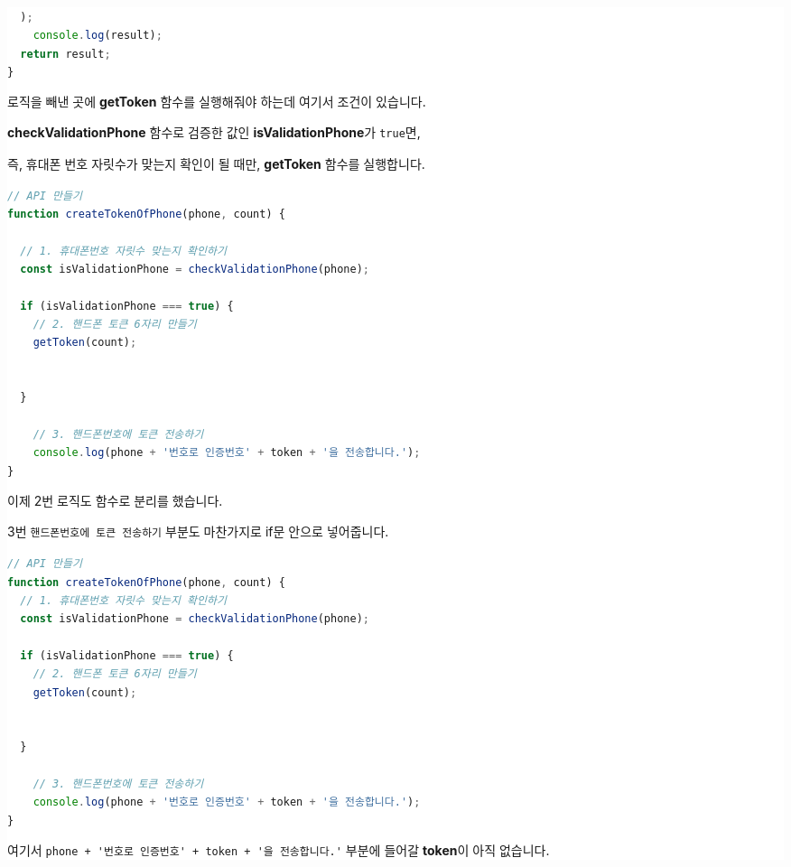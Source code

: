```jsx
  );
	console.log(result);
  return result;
}
```

로직을 빼낸 곳에 **getToken** 함수를 실행해줘야 하는데 여기서 조건이 있습니다.

**checkValidationPhone** 함수로 검증한 값인 **isValidationPhone**가  `true`면,

즉, 휴대폰 번호 자릿수가 맞는지 확인이 될 때만, **getToken** 함수를 실행합니다.

```jsx
// API 만들기
function createTokenOfPhone(phone, count) {

  // 1. 휴대폰번호 자릿수 맞는지 확인하기
  const isValidationPhone = checkValidationPhone(phone);

  if (isValidationPhone === true) {
    // 2. 핸드폰 토큰 6자리 만들기
    getToken(count);

   
  }

    // 3. 핸드폰번호에 토큰 전송하기
    console.log(phone + '번호로 인증번호' + token + '을 전송합니다.');
}
```

이제 2번 로직도 함수로 분리를 했습니다.

3번 `핸드폰번호에 토큰 전송하기` 부분도 마찬가지로 if문 안으로 넣어줍니다.

```jsx
// API 만들기
function createTokenOfPhone(phone, count) {
  // 1. 휴대폰번호 자릿수 맞는지 확인하기
  const isValidationPhone = checkValidationPhone(phone);

  if (isValidationPhone === true) {
    // 2. 핸드폰 토큰 6자리 만들기
    getToken(count);

   
  }

    // 3. 핸드폰번호에 토큰 전송하기
    console.log(phone + '번호로 인증번호' + token + '을 전송합니다.');
}
```

여기서 `phone + '번호로 인증번호' + token + '을 전송합니다.'` 부분에 들어갈 **token**이 아직 없습니다. 
